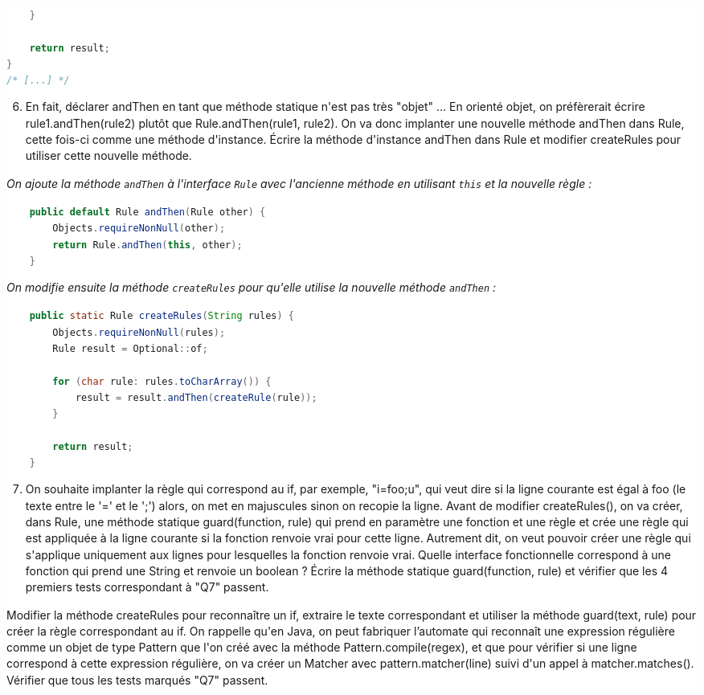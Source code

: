 ```java
    }

    return result;
}
/* [...] */
```


6. En fait, déclarer andThen en tant que méthode statique n'est pas très "objet" ... En orienté objet, on préfèrerait écrire rule1.andThen(rule2) plutôt que Rule.andThen(rule1, rule2). On va donc implanter une nouvelle méthode andThen dans Rule, cette fois-ci comme une méthode d'instance.
Écrire la méthode d'instance andThen dans Rule et modifier createRules pour utiliser cette nouvelle méthode.

*On ajoute la méthode `andThen` à l'interface `Rule` avec l'ancienne méthode en utilisant `this` et la nouvelle règle :*
```java
    public default Rule andThen(Rule other) {
        Objects.requireNonNull(other);
        return Rule.andThen(this, other);
    } 
```
*On modifie ensuite la méthode `createRules` pour qu'elle utilise la nouvelle méthode `andThen` :*
```java
	public static Rule createRules(String rules) {
		Objects.requireNonNull(rules);
	    Rule result = Optional::of;
	     
	    for (char rule: rules.toCharArray()) {
	    	result = result.andThen(createRule(rule));
        }

		return result;
	}
```


7. On souhaite implanter la règle qui correspond au if, par exemple, "i=foo;u", qui veut dire si la ligne courante est égal à foo (le texte entre le '=' et le ';') alors, on met en majuscules sinon on recopie la ligne.
Avant de modifier createRules(), on va créer, dans Rule, une méthode statique guard(function, rule) qui prend en paramètre une fonction et une règle et crée une règle qui est appliquée à la ligne courante si la fonction renvoie vrai pour cette ligne. Autrement dit, on veut pouvoir créer une règle qui s'applique uniquement aux lignes pour lesquelles la fonction renvoie vrai.
Quelle interface fonctionnelle correspond à une fonction qui prend une String et renvoie un boolean ?
Écrire la méthode statique guard(function, rule) et vérifier que les 4 premiers tests correspondant à "Q7" passent.

Modifier la méthode createRules pour reconnaître un if, extraire le texte correspondant et utiliser la méthode guard(text, rule) pour créer la règle correspondant au if.
On rappelle qu'en Java, on peut fabriquer l’automate qui reconnaît une expression régulière comme un objet de type Pattern que l'on créé avec la méthode Pattern.compile(regex), et que pour vérifier si une ligne correspond à cette expression régulière, on va créer un Matcher avec pattern.matcher(line) suivi d'un appel à matcher.matches().
Vérifier que tous les tests marqués "Q7" passent.
